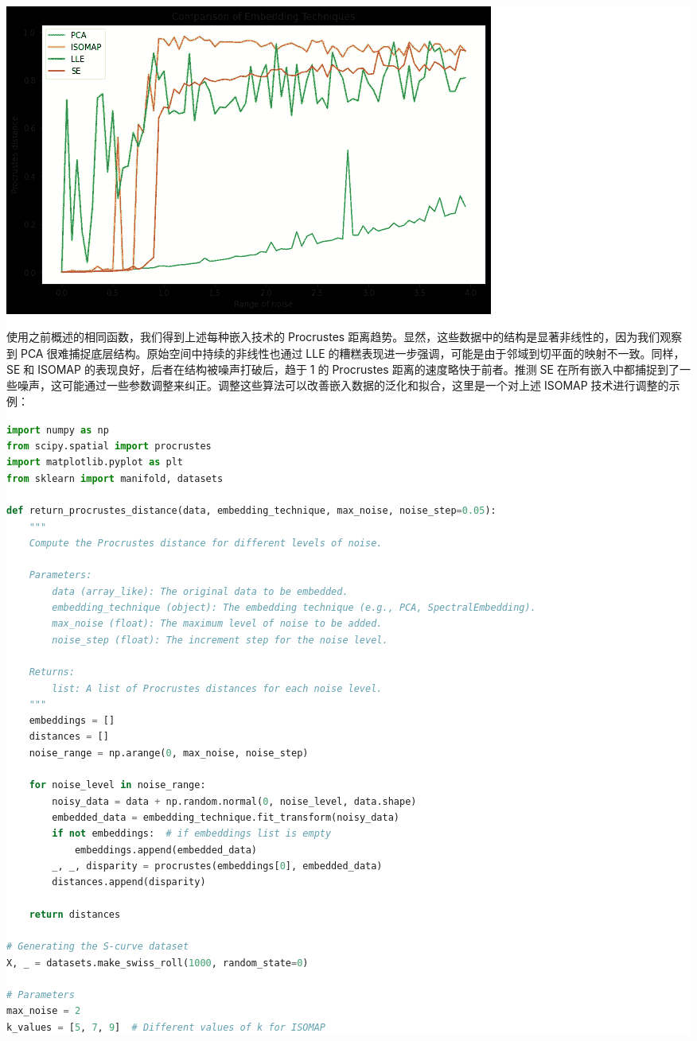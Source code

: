 ![](img/a188df39a6f206905f4f63a7f066a9df.png)

使用之前概述的相同函数，我们得到上述每种嵌入技术的 Procrustes 距离趋势。显然，这些数据中的结构是显著非线性的，因为我们观察到 PCA 很难捕捉底层结构。原始空间中持续的非线性也通过 LLE 的糟糕表现进一步强调，可能是由于邻域到切平面的映射不一致。同样，SE 和 ISOMAP 的表现良好，后者在结构被噪声打破后，趋于 1 的 Procrustes 距离的速度略快于前者。推测 SE 在所有嵌入中都捕捉到了一些噪声，这可能通过一些参数调整来纠正。调整这些算法可以改善嵌入数据的泛化和拟合，这里是一个对上述 ISOMAP 技术进行调整的示例：

```py
import numpy as np
from scipy.spatial import procrustes
import matplotlib.pyplot as plt
from sklearn import manifold, datasets

def return_procrustes_distance(data, embedding_technique, max_noise, noise_step=0.05):
    """
    Compute the Procrustes distance for different levels of noise.

    Parameters:
        data (array_like): The original data to be embedded.
        embedding_technique (object): The embedding technique (e.g., PCA, SpectralEmbedding).
        max_noise (float): The maximum level of noise to be added.
        noise_step (float): The increment step for the noise level.

    Returns:
        list: A list of Procrustes distances for each noise level.
    """
    embeddings = []
    distances = []
    noise_range = np.arange(0, max_noise, noise_step)

    for noise_level in noise_range:
        noisy_data = data + np.random.normal(0, noise_level, data.shape)
        embedded_data = embedding_technique.fit_transform(noisy_data)
        if not embeddings:  # if embeddings list is empty
            embeddings.append(embedded_data)
        _, _, disparity = procrustes(embeddings[0], embedded_data)
        distances.append(disparity)

    return distances

# Generating the S-curve dataset
X, _ = datasets.make_swiss_roll(1000, random_state=0)

# Parameters
max_noise = 2
k_values = [5, 7, 9]  # Different values of k for ISOMAP
```